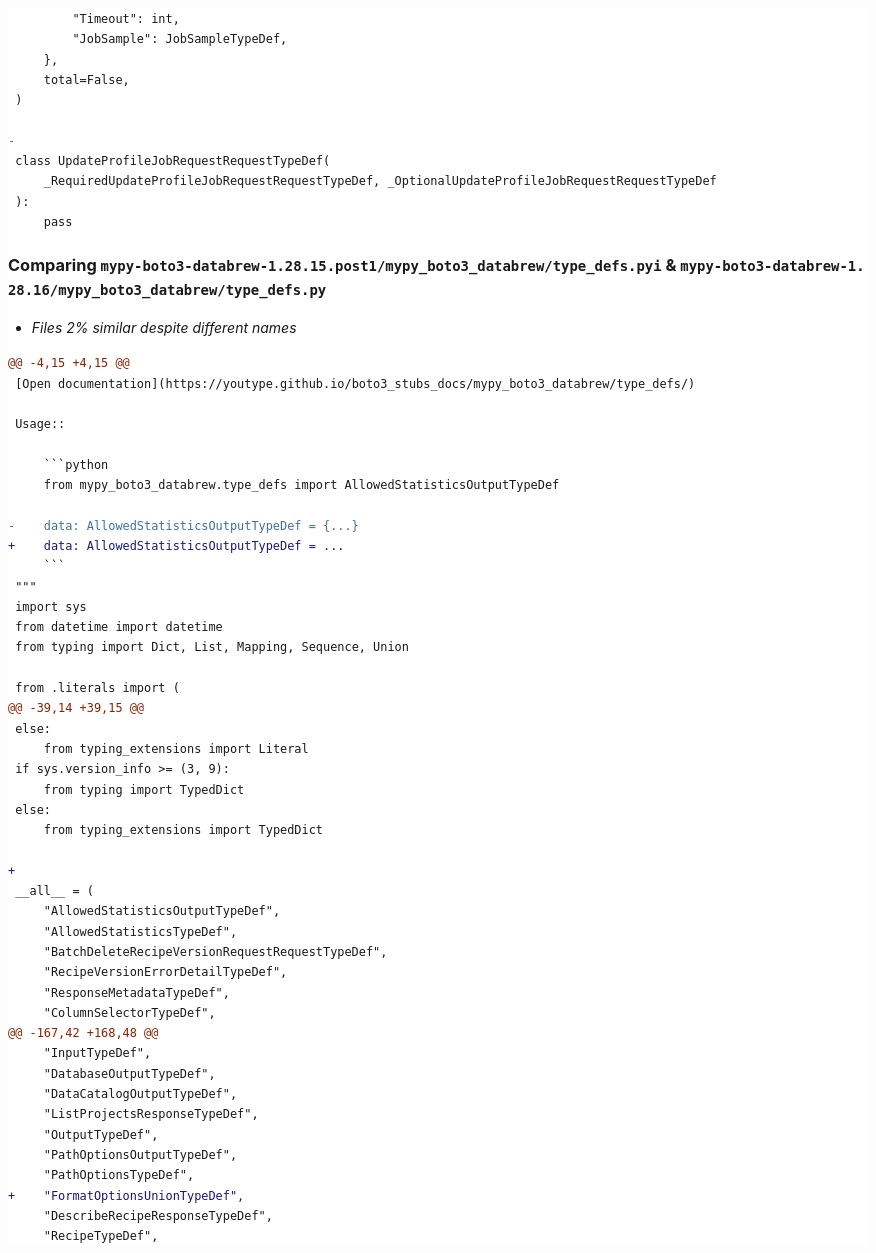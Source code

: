```diff
         "Timeout": int,
         "JobSample": JobSampleTypeDef,
     },
     total=False,
 )
 
-
 class UpdateProfileJobRequestRequestTypeDef(
     _RequiredUpdateProfileJobRequestRequestTypeDef, _OptionalUpdateProfileJobRequestRequestTypeDef
 ):
     pass
```

### Comparing `mypy-boto3-databrew-1.28.15.post1/mypy_boto3_databrew/type_defs.pyi` & `mypy-boto3-databrew-1.28.16/mypy_boto3_databrew/type_defs.py`

 * *Files 2% similar despite different names*

```diff
@@ -4,15 +4,15 @@
 [Open documentation](https://youtype.github.io/boto3_stubs_docs/mypy_boto3_databrew/type_defs/)
 
 Usage::
 
     ```python
     from mypy_boto3_databrew.type_defs import AllowedStatisticsOutputTypeDef
 
-    data: AllowedStatisticsOutputTypeDef = {...}
+    data: AllowedStatisticsOutputTypeDef = ...
     ```
 """
 import sys
 from datetime import datetime
 from typing import Dict, List, Mapping, Sequence, Union
 
 from .literals import (
@@ -39,14 +39,15 @@
 else:
     from typing_extensions import Literal
 if sys.version_info >= (3, 9):
     from typing import TypedDict
 else:
     from typing_extensions import TypedDict
 
+
 __all__ = (
     "AllowedStatisticsOutputTypeDef",
     "AllowedStatisticsTypeDef",
     "BatchDeleteRecipeVersionRequestRequestTypeDef",
     "RecipeVersionErrorDetailTypeDef",
     "ResponseMetadataTypeDef",
     "ColumnSelectorTypeDef",
@@ -167,42 +168,48 @@
     "InputTypeDef",
     "DatabaseOutputTypeDef",
     "DataCatalogOutputTypeDef",
     "ListProjectsResponseTypeDef",
     "OutputTypeDef",
     "PathOptionsOutputTypeDef",
     "PathOptionsTypeDef",
+    "FormatOptionsUnionTypeDef",
     "DescribeRecipeResponseTypeDef",
     "RecipeTypeDef",
```